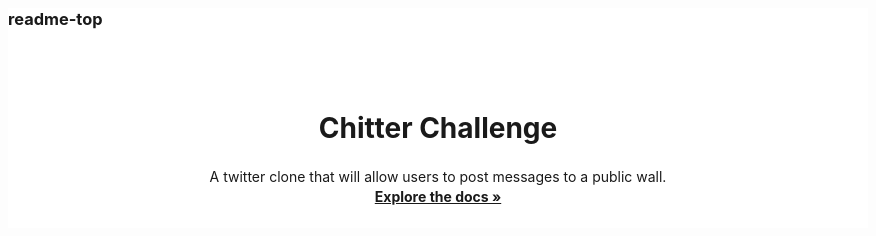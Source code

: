 ### readme-top

<br />
<div align="center">

<h1 align="center">Chitter Challenge</h1>

  <p align="center">
    A twitter clone that will allow users to post messages to a public wall.
    <br />
    <a href="https://github.com/JacDoesJS/Digital-Futures/edit/main/chitter-challenge"><strong>Explore the docs »</strong></a>
    <br />
    <br />
  </p>
</div>

<p align="center">